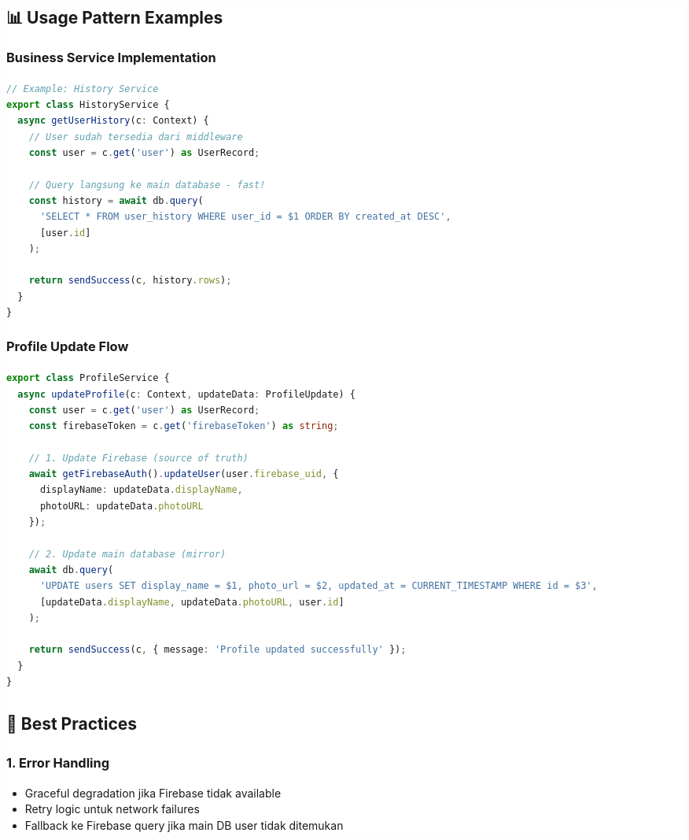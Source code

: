 ## 📊 Usage Pattern Examples

### Business Service Implementation

```typescript
// Example: History Service
export class HistoryService {
  async getUserHistory(c: Context) {
    // User sudah tersedia dari middleware
    const user = c.get('user') as UserRecord;
    
    // Query langsung ke main database - fast!
    const history = await db.query(
      'SELECT * FROM user_history WHERE user_id = $1 ORDER BY created_at DESC',
      [user.id]
    );
    
    return sendSuccess(c, history.rows);
  }
}
```

### Profile Update Flow

```typescript
export class ProfileService {
  async updateProfile(c: Context, updateData: ProfileUpdate) {
    const user = c.get('user') as UserRecord;
    const firebaseToken = c.get('firebaseToken') as string;
    
    // 1. Update Firebase (source of truth)
    await getFirebaseAuth().updateUser(user.firebase_uid, {
      displayName: updateData.displayName,
      photoURL: updateData.photoURL
    });
    
    // 2. Update main database (mirror)
    await db.query(
      'UPDATE users SET display_name = $1, photo_url = $2, updated_at = CURRENT_TIMESTAMP WHERE id = $3',
      [updateData.displayName, updateData.photoURL, user.id]
    );
    
    return sendSuccess(c, { message: 'Profile updated successfully' });
  }
}
```

## 🚀 Best Practices

### 1. Error Handling
- Graceful degradation jika Firebase tidak available
- Retry logic untuk network failures
- Fallback ke Firebase query jika main DB user tidak ditemukan

